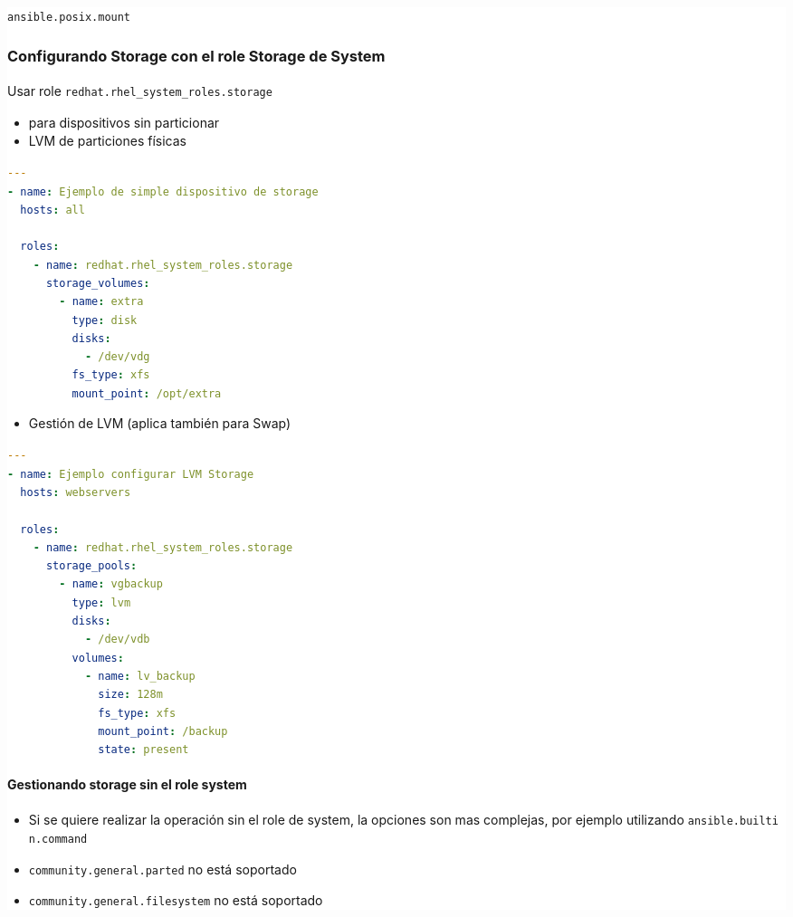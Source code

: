 `ansible.posix.mount`

### Configurando Storage con el role Storage de System

Usar role `redhat.rhel_system_roles.storage` 

- para dispositivos sin particionar
- LVM de particiones físicas

```yaml
---
- name: Ejemplo de simple dispositivo de storage
  hosts: all

  roles:
    - name: redhat.rhel_system_roles.storage
      storage_volumes:
        - name: extra
          type: disk
          disks:
            - /dev/vdg
          fs_type: xfs
          mount_point: /opt/extra

```

- Gestión de LVM (aplica también para Swap)

```yaml
---
- name: Ejemplo configurar LVM Storage
  hosts: webservers

  roles:
    - name: redhat.rhel_system_roles.storage
      storage_pools:
        - name: vgbackup
          type: lvm
          disks:
            - /dev/vdb
          volumes:
            - name: lv_backup
              size: 128m
              fs_type: xfs
              mount_point: /backup
              state: present

```

#### Gestionando storage sin el role system

- Si se quiere realizar la operación sin el role de system, la opciones son mas complejas, por ejemplo utilizando `ansible.builtin.command`

- `community.general.parted` no está soportado 
- `community.general.filesystem` no está soportado
